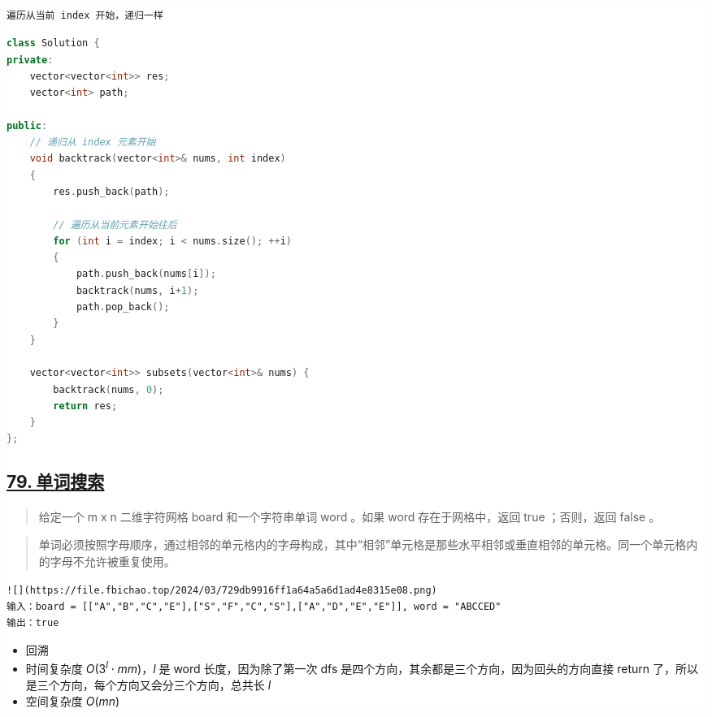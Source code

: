 ```
遍历从当前 index 开始，递归一样
```


```C++
class Solution {
private:
    vector<vector<int>> res;
    vector<int> path;

public:
    // 递归从 index 元素开始
    void backtrack(vector<int>& nums, int index)
    {
        res.push_back(path);
        
        // 遍历从当前元素开始往后
        for (int i = index; i < nums.size(); ++i)
        {
            path.push_back(nums[i]);
            backtrack(nums, i+1);
            path.pop_back();
        }
    }

    vector<vector<int>> subsets(vector<int>& nums) {
        backtrack(nums, 0);
        return res;
    }
};
```








## [79. 单词搜索](https://leetcode.cn/problems/word-search/description/?envType=featured-list&envId=2cktkvj?envType=featured-list&envId=2cktkvj)

> 给定一个 m x n 二维字符网格 board 和一个字符串单词 word 。如果 word 存在于网格中，返回 true ；否则，返回 false 。

> 单词必须按照字母顺序，通过相邻的单元格内的字母构成，其中“相邻”单元格是那些水平相邻或垂直相邻的单元格。同一个单元格内的字母不允许被重复使用。

```
![](https://file.fbichao.top/2024/03/729db9916ff1a64a5a6d1ad4e8315e08.png)
输入：board = [["A","B","C","E"],["S","F","C","S"],["A","D","E","E"]], word = "ABCCED"
输出：true
```

- 回溯
- 时间复杂度 $O(3^l\cdot{mm})$，$l$ 是 word 长度，因为除了第一次 dfs 是四个方向，其余都是三个方向，因为回头的方向直接 return 了，所以是三个方向，每个方向又会分三个方向，总共长 $l$
- 空间复杂度 $O(mn)$
